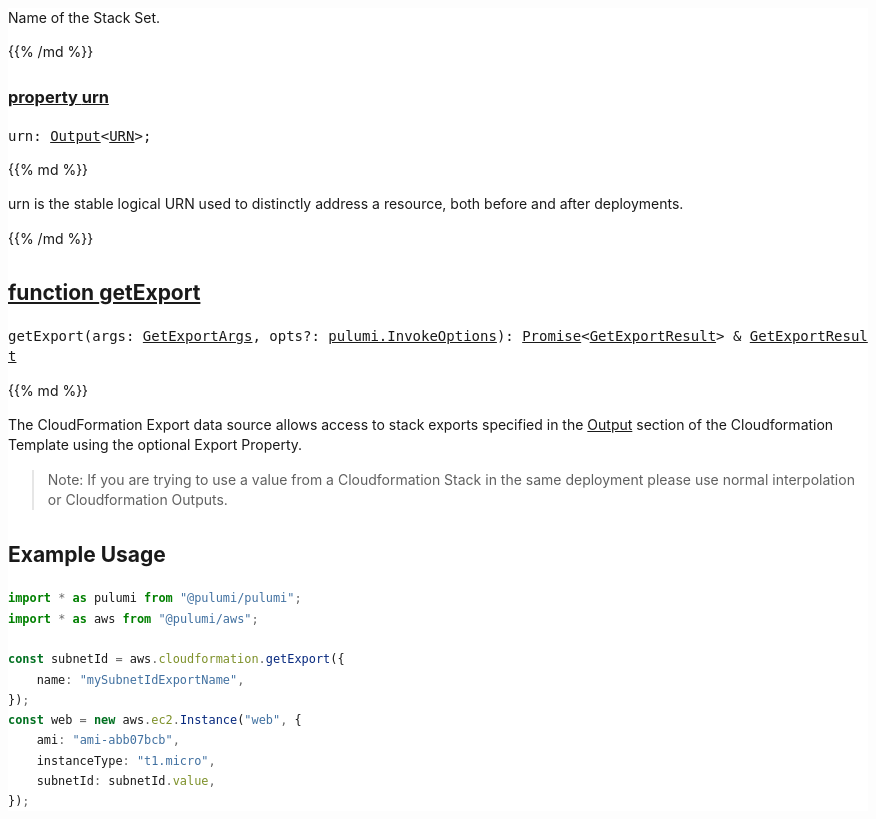 Name of the Stack Set.

{{% /md %}}
</div>
<h3 class="pdoc-member-header" id="StackSetInstance-urn">
<a class="pdoc-child-name" href="https://github.com/pulumi/pulumi-aws/blob/00ae83330810ff27fbe24ede3176231e70d77715/sdk/nodejs/cloudformation/stackSetInstance.ts#L67">property <b>urn</b></a>
</h3>
<div class="pdoc-member-contents">
<pre class="highlight"><span class='kd'></span>urn: <a href='/docs/reference/pkg/nodejs/pulumi/pulumi/#Output'>Output</a>&lt;<a href='/docs/reference/pkg/nodejs/pulumi/pulumi/#URN'>URN</a>&gt;;</pre>
{{% md %}}

urn is the stable logical URN used to distinctly address a resource, both before and after
deployments.

{{% /md %}}
</div>
</div>
<h2 class="pdoc-module-header" id="getExport">
<a class="pdoc-member-name" href="https://github.com/pulumi/pulumi-aws/blob/00ae83330810ff27fbe24ede3176231e70d77715/sdk/nodejs/cloudformation/getExport.ts#L31">function <b>getExport</b></a>
</h2>
<div class="pdoc-module-contents">

<pre class="highlight"><span class='kd'></span>getExport(args: <a href='#GetExportArgs'>GetExportArgs</a>, opts?: <a href='/docs/reference/pkg/nodejs/pulumi/pulumi/#InvokeOptions'>pulumi.InvokeOptions</a>): <a href='https://developer.mozilla.org/en-US/docs/Web/JavaScript/Reference/Global_Objects/Promise'>Promise</a>&lt;<a href='#GetExportResult'>GetExportResult</a>&gt; &amp; <a href='#GetExportResult'>GetExportResult</a></pre>

{{% md %}}

The CloudFormation Export data source allows access to stack
exports specified in the [Output](http://docs.aws.amazon.com/AWSCloudFormation/latest/UserGuide/outputs-section-structure.html) section of the Cloudformation Template using the optional Export Property.

 > Note: If you are trying to use a value from a Cloudformation Stack in the same deployment please use normal interpolation or Cloudformation Outputs.

## Example Usage

```typescript
import * as pulumi from "@pulumi/pulumi";
import * as aws from "@pulumi/aws";

const subnetId = aws.cloudformation.getExport({
    name: "mySubnetIdExportName",
});
const web = new aws.ec2.Instance("web", {
    ami: "ami-abb07bcb",
    instanceType: "t1.micro",
    subnetId: subnetId.value,
});
```
